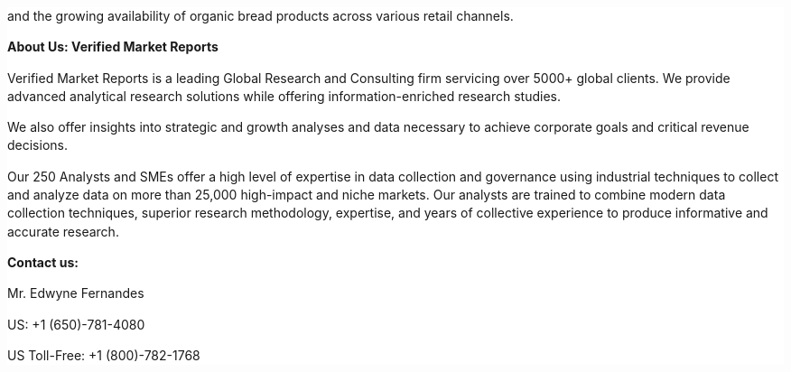 and the growing availability of organic bread products across various retail channels.</p><p id="" class=""><strong>About Us: Verified Market Reports</strong></p><p id="" class="">Verified Market Reports is a leading Global Research and Consulting firm servicing over 5000+ global clients. We provide advanced analytical research solutions while offering information-enriched research studies.</p><p id="" class="">We also offer insights into strategic and growth analyses and data necessary to achieve corporate goals and critical revenue decisions.</p><p id="" class="">Our 250 Analysts and SMEs offer a high level of expertise in data collection and governance using industrial techniques to collect and analyze data on more than 25,000 high-impact and niche markets. Our analysts are trained to combine modern data collection techniques, superior research methodology, expertise, and years of collective experience to produce informative and accurate research.</p><p id="" class=""><strong>Contact us:</strong></p><p id="" class="">Mr. Edwyne Fernandes</p><p id="" class="">US: +1 (650)-781-4080</p><p id="" class="">US Toll-Free: +1 (800)-782-1768</p>
